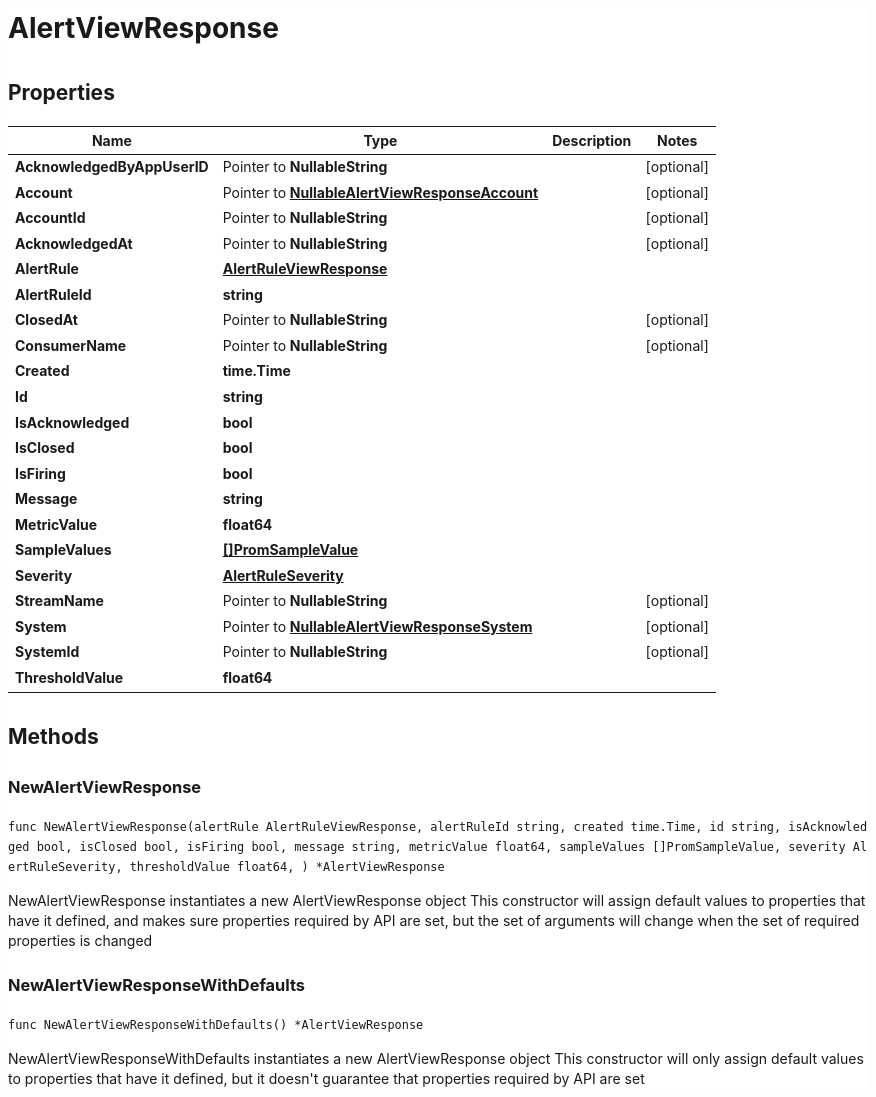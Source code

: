 # AlertViewResponse

## Properties

Name | Type | Description | Notes
------------ | ------------- | ------------- | -------------
**AcknowledgedByAppUserID** | Pointer to **NullableString** |  | [optional] 
**Account** | Pointer to [**NullableAlertViewResponseAccount**](AlertViewResponseAccount.md) |  | [optional] 
**AccountId** | Pointer to **NullableString** |  | [optional] 
**AcknowledgedAt** | Pointer to **NullableString** |  | [optional] 
**AlertRule** | [**AlertRuleViewResponse**](AlertRuleViewResponse.md) |  | 
**AlertRuleId** | **string** |  | 
**ClosedAt** | Pointer to **NullableString** |  | [optional] 
**ConsumerName** | Pointer to **NullableString** |  | [optional] 
**Created** | **time.Time** |  | 
**Id** | **string** |  | 
**IsAcknowledged** | **bool** |  | 
**IsClosed** | **bool** |  | 
**IsFiring** | **bool** |  | 
**Message** | **string** |  | 
**MetricValue** | **float64** |  | 
**SampleValues** | [**[]PromSampleValue**](PromSampleValue.md) |  | 
**Severity** | [**AlertRuleSeverity**](AlertRuleSeverity.md) |  | 
**StreamName** | Pointer to **NullableString** |  | [optional] 
**System** | Pointer to [**NullableAlertViewResponseSystem**](AlertViewResponseSystem.md) |  | [optional] 
**SystemId** | Pointer to **NullableString** |  | [optional] 
**ThresholdValue** | **float64** |  | 

## Methods

### NewAlertViewResponse

`func NewAlertViewResponse(alertRule AlertRuleViewResponse, alertRuleId string, created time.Time, id string, isAcknowledged bool, isClosed bool, isFiring bool, message string, metricValue float64, sampleValues []PromSampleValue, severity AlertRuleSeverity, thresholdValue float64, ) *AlertViewResponse`

NewAlertViewResponse instantiates a new AlertViewResponse object
This constructor will assign default values to properties that have it defined,
and makes sure properties required by API are set, but the set of arguments
will change when the set of required properties is changed

### NewAlertViewResponseWithDefaults

`func NewAlertViewResponseWithDefaults() *AlertViewResponse`

NewAlertViewResponseWithDefaults instantiates a new AlertViewResponse object
This constructor will only assign default values to properties that have it defined,
but it doesn't guarantee that properties required by API are set
